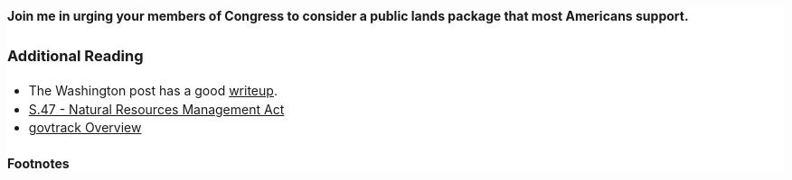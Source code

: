 **Join me in urging your members of Congress to consider a public lands package that most Americans support.**

### Additional Reading

- The Washington post has a good [writeup](https://www.washingtonpost.com/climate-environment/2019/02/12/senate-just-passed-decades-biggest-public-lands-package-heres-whats-it/?noredirect=on&utm_term=.dc8819f59ce9).
- [S.47 - Natural Resources Management Act](https://www.congress.gov/bill/116th-congress/senate-bill/47)
- [govtrack Overview](https://www.govtrack.us/congress/bills/116/s47)

#### Footnotes
